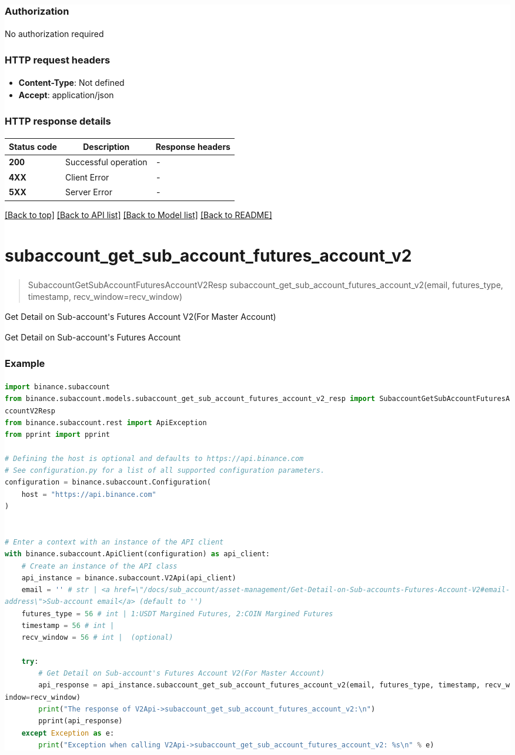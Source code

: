 ### Authorization

No authorization required

### HTTP request headers

 - **Content-Type**: Not defined
 - **Accept**: application/json

### HTTP response details

| Status code | Description | Response headers |
|-------------|-------------|------------------|
**200** | Successful operation |  -  |
**4XX** | Client Error |  -  |
**5XX** | Server Error |  -  |

[[Back to top]](#) [[Back to API list]](../README.md#documentation-for-api-endpoints) [[Back to Model list]](../README.md#documentation-for-models) [[Back to README]](../README.md)

# **subaccount_get_sub_account_futures_account_v2**
> SubaccountGetSubAccountFuturesAccountV2Resp subaccount_get_sub_account_futures_account_v2(email, futures_type, timestamp, recv_window=recv_window)

Get Detail on Sub-account's Futures Account V2(For Master Account)

Get Detail on Sub-account's Futures Account

### Example


```python
import binance.subaccount
from binance.subaccount.models.subaccount_get_sub_account_futures_account_v2_resp import SubaccountGetSubAccountFuturesAccountV2Resp
from binance.subaccount.rest import ApiException
from pprint import pprint

# Defining the host is optional and defaults to https://api.binance.com
# See configuration.py for a list of all supported configuration parameters.
configuration = binance.subaccount.Configuration(
    host = "https://api.binance.com"
)


# Enter a context with an instance of the API client
with binance.subaccount.ApiClient(configuration) as api_client:
    # Create an instance of the API class
    api_instance = binance.subaccount.V2Api(api_client)
    email = '' # str | <a href=\"/docs/sub_account/asset-management/Get-Detail-on-Sub-accounts-Futures-Account-V2#email-address\">Sub-account email</a> (default to '')
    futures_type = 56 # int | 1:USDT Margined Futures, 2:COIN Margined Futures
    timestamp = 56 # int | 
    recv_window = 56 # int |  (optional)

    try:
        # Get Detail on Sub-account's Futures Account V2(For Master Account)
        api_response = api_instance.subaccount_get_sub_account_futures_account_v2(email, futures_type, timestamp, recv_window=recv_window)
        print("The response of V2Api->subaccount_get_sub_account_futures_account_v2:\n")
        pprint(api_response)
    except Exception as e:
        print("Exception when calling V2Api->subaccount_get_sub_account_futures_account_v2: %s\n" % e)
```